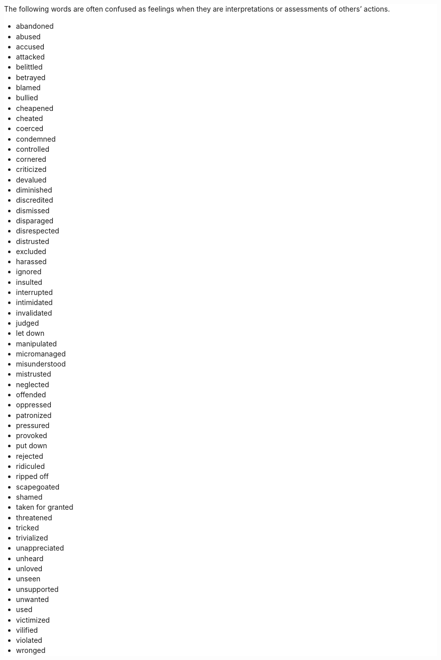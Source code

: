 The following words are often confused as feelings when they are interpretations or assessments of others’ actions.
- abandoned
- abused
- accused
- attacked
- belittled
- betrayed
- blamed
- bullied
- cheapened
- cheated
- coerced
- condemned
- controlled
- cornered
- criticized
- devalued
- diminished
- discredited
- dismissed
- disparaged
- disrespected
- distrusted
- excluded
- harassed
- ignored
- insulted
- interrupted
- intimidated
- invalidated
- judged
- let down
- manipulated
- micromanaged
- misunderstood
- mistrusted
- neglected
- offended
- oppressed
- patronized
- pressured
- provoked
- put down
- rejected
- ridiculed
- ripped off
- scapegoated
- shamed
- taken for granted
- threatened
- tricked
- trivialized
- unappreciated
- unheard
- unloved
- unseen
- unsupported
- unwanted
- used
- victimized
- vilified
- violated
- wronged